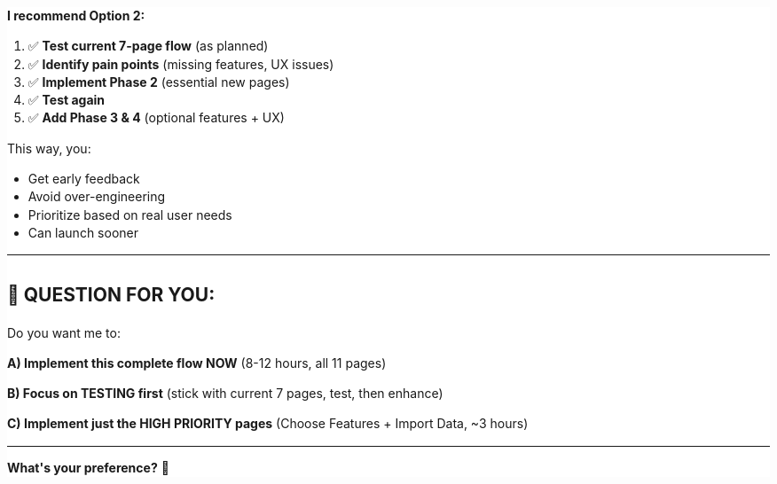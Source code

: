 **I recommend Option 2:**

1. ✅ **Test current 7-page flow** (as planned)
2. ✅ **Identify pain points** (missing features, UX issues)
3. ✅ **Implement Phase 2** (essential new pages)
4. ✅ **Test again**
5. ✅ **Add Phase 3 & 4** (optional features + UX)

This way, you:
- Get early feedback
- Avoid over-engineering
- Prioritize based on real user needs
- Can launch sooner

---

## 💬 **QUESTION FOR YOU:**

Do you want me to:

**A) Implement this complete flow NOW** (8-12 hours, all 11 pages)

**B) Focus on TESTING first** (stick with current 7 pages, test, then enhance)

**C) Implement just the HIGH PRIORITY pages** (Choose Features + Import Data, ~3 hours)

---

**What's your preference?** 🤔



